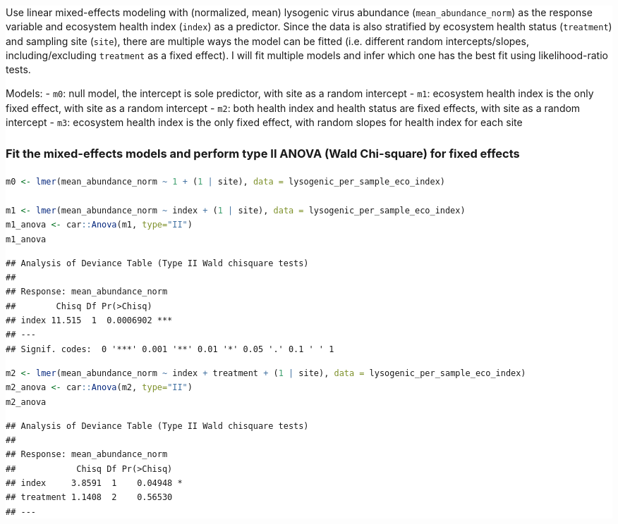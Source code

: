 Use linear mixed-effects modeling with (normalized, mean) lysogenic
virus abundance (`mean_abundance_norm`) as the response variable and
ecosystem health index (`index`) as a predictor. Since the data is also
stratified by ecosystem health status (`treatment`) and sampling site
(`site`), there are multiple ways the model can be fitted
(i.e. different random intercepts/slopes, including/excluding
`treatment` as a fixed effect). I will fit multiple models and infer
which one has the best fit using likelihood-ratio tests.

Models: - `m0`: null model, the intercept is sole predictor, with site
as a random intercept - `m1`: ecosystem health index is the only fixed
effect, with site as a random intercept - `m2`: both health index and
health status are fixed effects, with site as a random intercept - `m3`:
ecosystem health index is the only fixed effect, with random slopes for
health index for each site

### Fit the mixed-effects models and perform type II ANOVA (Wald Chi-square) for fixed effects

``` r
m0 <- lmer(mean_abundance_norm ~ 1 + (1 | site), data = lysogenic_per_sample_eco_index)

m1 <- lmer(mean_abundance_norm ~ index + (1 | site), data = lysogenic_per_sample_eco_index)
m1_anova <- car::Anova(m1, type="II")
m1_anova
```

    ## Analysis of Deviance Table (Type II Wald chisquare tests)
    ## 
    ## Response: mean_abundance_norm
    ##        Chisq Df Pr(>Chisq)    
    ## index 11.515  1  0.0006902 ***
    ## ---
    ## Signif. codes:  0 '***' 0.001 '**' 0.01 '*' 0.05 '.' 0.1 ' ' 1

``` r
m2 <- lmer(mean_abundance_norm ~ index + treatment + (1 | site), data = lysogenic_per_sample_eco_index)
m2_anova <- car::Anova(m2, type="II")
m2_anova
```

    ## Analysis of Deviance Table (Type II Wald chisquare tests)
    ## 
    ## Response: mean_abundance_norm
    ##            Chisq Df Pr(>Chisq)  
    ## index     3.8591  1    0.04948 *
    ## treatment 1.1408  2    0.56530  
    ## ---